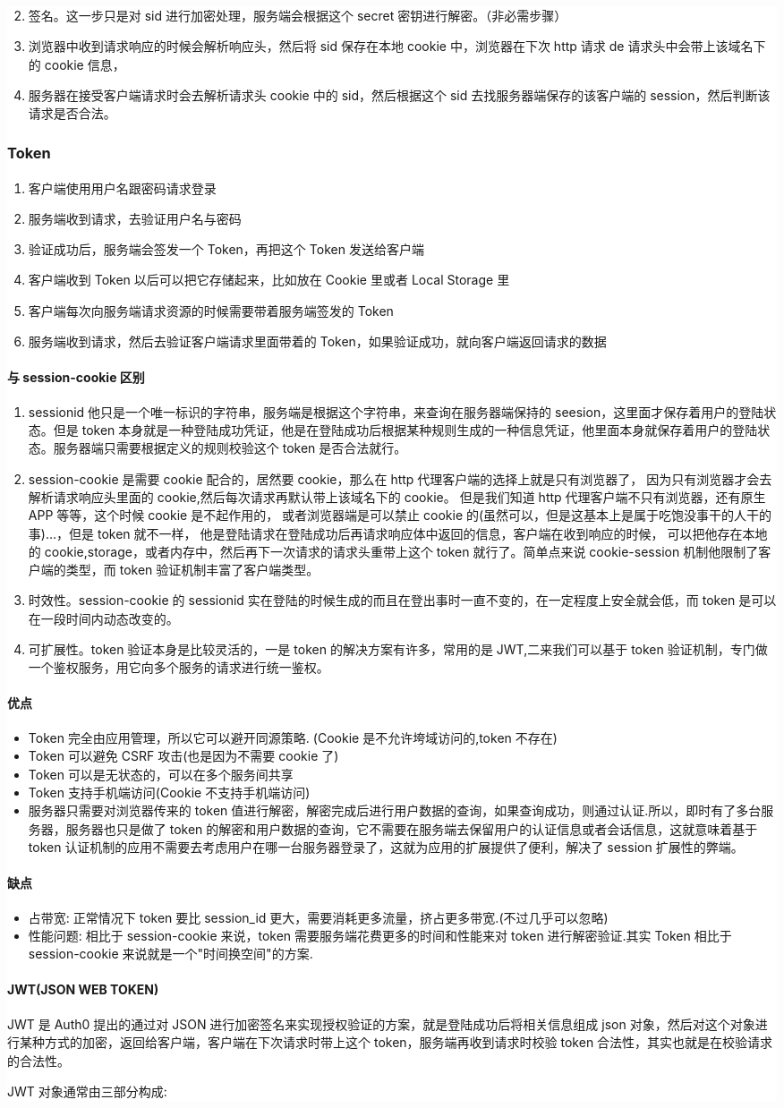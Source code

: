 2. 签名。这一步只是对 sid 进行加密处理，服务端会根据这个 secret 密钥进行解密。（非必需步骤）

3. 浏览器中收到请求响应的时候会解析响应头，然后将 sid 保存在本地 cookie 中，浏览器在下次 http 请求 de 请求头中会带上该域名下的 cookie 信息，

4. 服务器在接受客户端请求时会去解析请求头 cookie 中的 sid，然后根据这个 sid 去找服务器端保存的该客户端的 session，然后判断该请求是否合法。

### Token

1. 客户端使用用户名跟密码请求登录

2. 服务端收到请求，去验证用户名与密码

3. 验证成功后，服务端会签发一个 Token，再把这个 Token 发送给客户端

4. 客户端收到 Token 以后可以把它存储起来，比如放在 Cookie 里或者 Local Storage 里

5. 客户端每次向服务端请求资源的时候需要带着服务端签发的 Token

6. 服务端收到请求，然后去验证客户端请求里面带着的 Token，如果验证成功，就向客户端返回请求的数据

#### 与 session-cookie 区别

1. sessionid 他只是一个唯一标识的字符串，服务端是根据这个字符串，来查询在服务器端保持的 seesion，这里面才保存着用户的登陆状态。但是 token 本身就是一种登陆成功凭证，他是在登陆成功后根据某种规则生成的一种信息凭证，他里面本身就保存着用户的登陆状态。服务器端只需要根据定义的规则校验这个 token 是否合法就行。

2. session-cookie 是需要 cookie 配合的，居然要 cookie，那么在 http 代理客户端的选择上就是只有浏览器了，
   因为只有浏览器才会去解析请求响应头里面的 cookie,然后每次请求再默认带上该域名下的 cookie。
   但是我们知道 http 代理客户端不只有浏览器，还有原生 APP 等等，这个时候 cookie 是不起作用的，
   或者浏览器端是可以禁止 cookie 的(虽然可以，但是这基本上是属于吃饱没事干的人干的事)…，但是 token 就不一样，
   他是登陆请求在登陆成功后再请求响应体中返回的信息，客户端在收到响应的时候，
   可以把他存在本地的 cookie,storage，或者内存中，然后再下一次请求的请求头重带上这个 token 就行了。简单点来说 cookie-session 机制他限制了客户端的类型，而 token 验证机制丰富了客户端类型。

3. 时效性。session-cookie 的 sessionid 实在登陆的时候生成的而且在登出事时一直不变的，在一定程度上安全就会低，而 token 是可以在一段时间内动态改变的。

4. 可扩展性。token 验证本身是比较灵活的，一是 token 的解决方案有许多，常用的是 JWT,二来我们可以基于 token 验证机制，专门做一个鉴权服务，用它向多个服务的请求进行统一鉴权。

#### 优点

- Token 完全由应用管理，所以它可以避开同源策略. (Cookie 是不允许垮域访问的,token 不存在)
- Token 可以避免 CSRF 攻击(也是因为不需要 cookie 了)
- Token 可以是无状态的，可以在多个服务间共享
- Token 支持手机端访问(Cookie 不支持手机端访问)
- 服务器只需要对浏览器传来的 token 值进行解密，解密完成后进行用户数据的查询，如果查询成功，则通过认证.所以，即时有了多台服务器，服务器也只是做了 token 的解密和用户数据的查询，它不需要在服务端去保留用户的认证信息或者会话信息，这就意味着基于 token 认证机制的应用不需要去考虑用户在哪一台服务器登录了，这就为应用的扩展提供了便利，解决了 session 扩展性的弊端。

#### 缺点

- 占带宽: 正常情况下 token 要比 session_id 更大，需要消耗更多流量，挤占更多带宽.(不过几乎可以忽略)
- 性能问题: 相比于 session-cookie 来说，token 需要服务端花费更多的时间和性能来对 token 进行解密验证.其实 Token 相比于 session-cookie 来说就是一个"时间换空间"的方案.

#### JWT(JSON WEB TOKEN)

JWT 是 Auth0 提出的通过对 JSON 进行加密签名来实现授权验证的方案，就是登陆成功后将相关信息组成 json 对象，然后对这个对象进行某种方式的加密，返回给客户端，客户端在下次请求时带上这个 token，服务端再收到请求时校验 token 合法性，其实也就是在校验请求的合法性。

JWT 对象通常由三部分构成:
